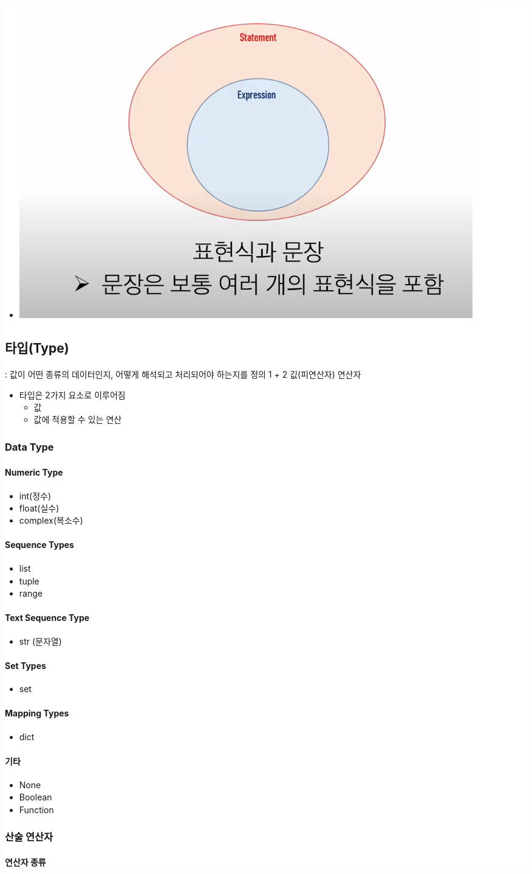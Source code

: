 - ![img/240115_1.PNG](../img/240115_1.PNG)
## 타입(Type)
: 값이 어떤 종류의 데이터인지, 어떻게 해석되고 처리되어야 하는지를 정의
     1               +          2
깂(피연산자) 연산자
- 타입은 2가지 요소로 이루어짐
	- 값
	- 값에 적용할 수 있는 연산
### Data Type
#### Numeric Type
- int(정수)
- float(실수)
- complex(복소수)
#### Sequence Types
- list
- tuple
- range
#### Text Sequence Type
- str (문자열)
#### Set Types
- set
#### Mapping Types
- dict
#### 기타
- None
- Boolean
- Function
### 산술 연산자
#### 연산자 종류